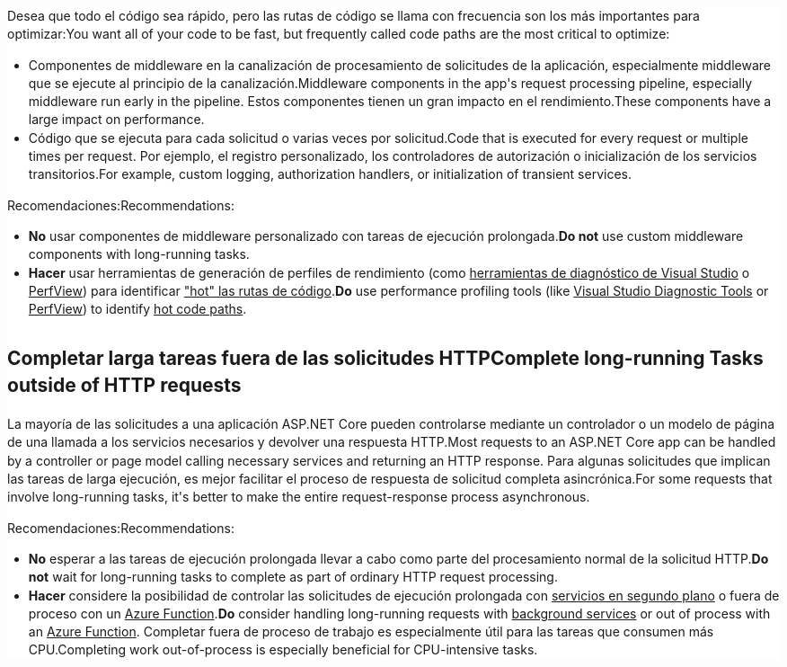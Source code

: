 <span data-ttu-id="b1757-183">Desea que todo el código sea rápido, pero las rutas de código se llama con frecuencia son los más importantes para optimizar:</span><span class="sxs-lookup"><span data-stu-id="b1757-183">You want all of your code to be fast, but frequently called code paths are the most critical to optimize:</span></span>

* <span data-ttu-id="b1757-184">Componentes de middleware en la canalización de procesamiento de solicitudes de la aplicación, especialmente middleware que se ejecute al principio de la canalización.</span><span class="sxs-lookup"><span data-stu-id="b1757-184">Middleware components in the app's request processing pipeline, especially middleware run early in the pipeline.</span></span> <span data-ttu-id="b1757-185">Estos componentes tienen un gran impacto en el rendimiento.</span><span class="sxs-lookup"><span data-stu-id="b1757-185">These components have a large impact on performance.</span></span>
* <span data-ttu-id="b1757-186">Código que se ejecuta para cada solicitud o varias veces por solicitud.</span><span class="sxs-lookup"><span data-stu-id="b1757-186">Code that is executed for every request or multiple times per request.</span></span> <span data-ttu-id="b1757-187">Por ejemplo, el registro personalizado, los controladores de autorización o inicialización de los servicios transitorios.</span><span class="sxs-lookup"><span data-stu-id="b1757-187">For example, custom logging, authorization handlers, or initialization of transient services.</span></span>

<span data-ttu-id="b1757-188">Recomendaciones:</span><span class="sxs-lookup"><span data-stu-id="b1757-188">Recommendations:</span></span>

* <span data-ttu-id="b1757-189">**No** usar componentes de middleware personalizado con tareas de ejecución prolongada.</span><span class="sxs-lookup"><span data-stu-id="b1757-189">**Do not** use custom middleware components with long-running tasks.</span></span>
* <span data-ttu-id="b1757-190">**Hacer** usar herramientas de generación de perfiles de rendimiento (como [herramientas de diagnóstico de Visual Studio](/visualstudio/profiling/profiling-feature-tour) o [PerfView](https://github.com/Microsoft/perfview)) para identificar ["hot" las rutas de código](#hot).</span><span class="sxs-lookup"><span data-stu-id="b1757-190">**Do** use performance profiling tools (like [Visual Studio Diagnostic Tools](/visualstudio/profiling/profiling-feature-tour) or [PerfView](https://github.com/Microsoft/perfview)) to identify [hot code paths](#hot).</span></span>

## <a name="complete-long-running-tasks-outside-of-http-requests"></a><span data-ttu-id="b1757-191">Completar larga tareas fuera de las solicitudes HTTP</span><span class="sxs-lookup"><span data-stu-id="b1757-191">Complete long-running Tasks outside of HTTP requests</span></span>

<span data-ttu-id="b1757-192">La mayoría de las solicitudes a una aplicación ASP.NET Core pueden controlarse mediante un controlador o un modelo de página de una llamada a los servicios necesarios y devolver una respuesta HTTP.</span><span class="sxs-lookup"><span data-stu-id="b1757-192">Most requests to an ASP.NET Core app can be handled by a controller or page model calling necessary services and returning an HTTP response.</span></span> <span data-ttu-id="b1757-193">Para algunas solicitudes que implican las tareas de larga ejecución, es mejor facilitar el proceso de respuesta de solicitud completa asincrónica.</span><span class="sxs-lookup"><span data-stu-id="b1757-193">For some requests that involve long-running tasks, it's better to make the entire request-response process asynchronous.</span></span>

<span data-ttu-id="b1757-194">Recomendaciones:</span><span class="sxs-lookup"><span data-stu-id="b1757-194">Recommendations:</span></span>

* <span data-ttu-id="b1757-195">**No** esperar a las tareas de ejecución prolongada llevar a cabo como parte del procesamiento normal de la solicitud HTTP.</span><span class="sxs-lookup"><span data-stu-id="b1757-195">**Do not** wait for long-running tasks to complete as part of ordinary HTTP request processing.</span></span>
* <span data-ttu-id="b1757-196">**Hacer** considere la posibilidad de controlar las solicitudes de ejecución prolongada con [servicios en segundo plano](/aspnet/core/fundamentals/host/hosted-services) o fuera de proceso con un [Azure Function](/azure/azure-functions/).</span><span class="sxs-lookup"><span data-stu-id="b1757-196">**Do** consider handling long-running requests with [background services](/aspnet/core/fundamentals/host/hosted-services) or out of process with an [Azure Function](/azure/azure-functions/).</span></span> <span data-ttu-id="b1757-197">Completar fuera de proceso de trabajo es especialmente útil para las tareas que consumen más CPU.</span><span class="sxs-lookup"><span data-stu-id="b1757-197">Completing work out-of-process is especially beneficial for CPU-intensive tasks.</span></span>